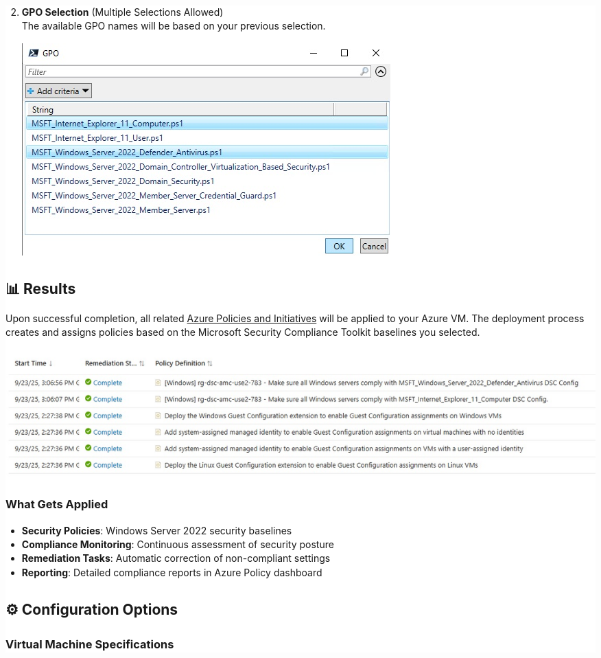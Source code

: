 2. **GPO Selection** (Multiple Selections Allowed)  
   The available GPO names will be based on your previous selection.

   ![GPO Selection](docs/gpos.jpg)

## 📊 Results

Upon successful completion, all related [Azure Policies and Initiatives](https://portal.azure.com/#view/Microsoft_Azure_Policy/PolicyMenuBlade/~/Remediation) will be applied to your Azure VM. The deployment process creates and assigns policies based on the Microsoft Security Compliance Toolkit baselines you selected.

![Azure Policy Remediations](docs/remediations.jpg)

### What Gets Applied

- **Security Policies**: Windows Server 2022 security baselines
- **Compliance Monitoring**: Continuous assessment of security posture
- **Remediation Tasks**: Automatic correction of non-compliant settings
- **Reporting**: Detailed compliance reports in Azure Policy dashboard

## ⚙️ Configuration Options

### Virtual Machine Specifications
